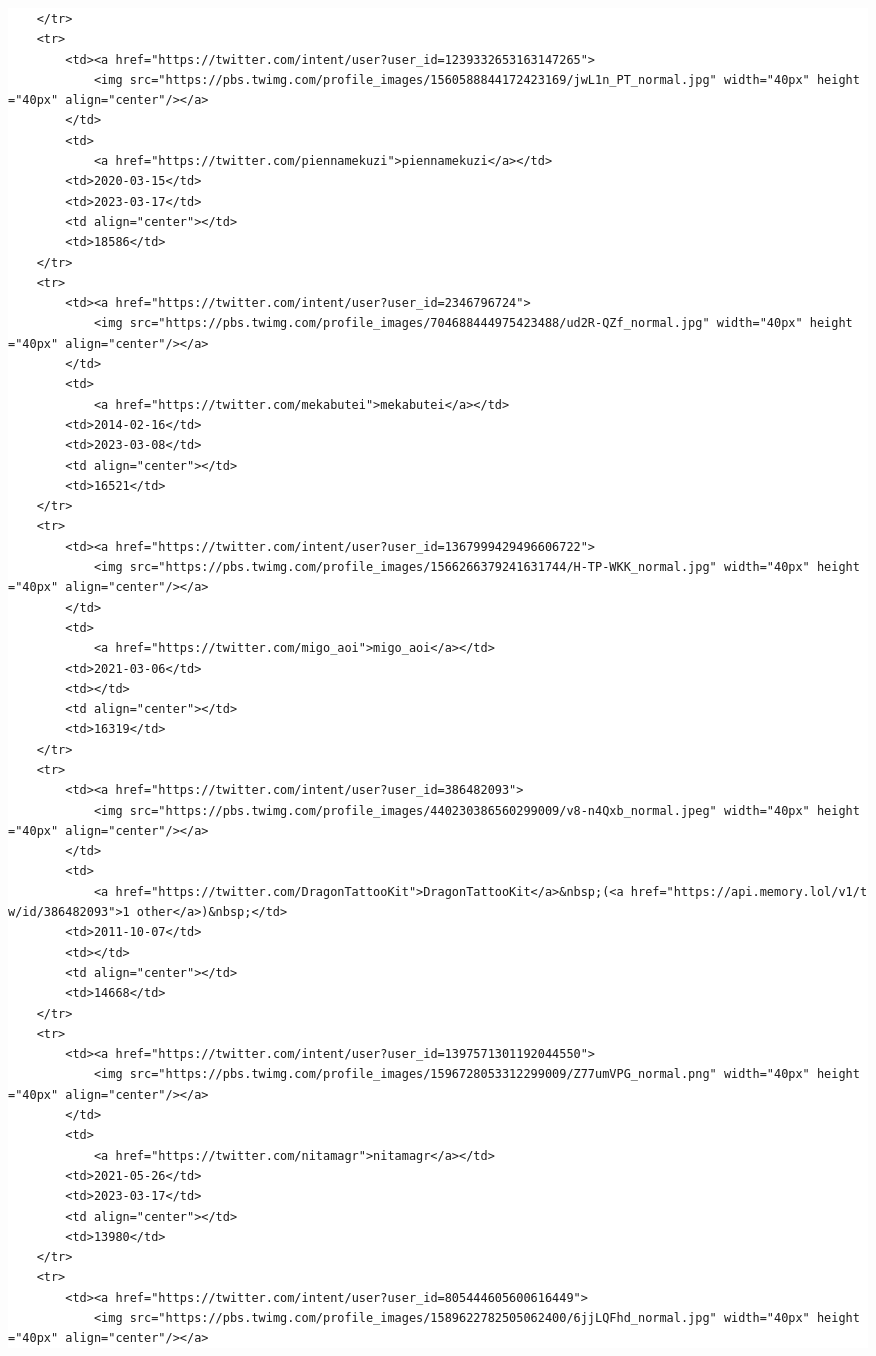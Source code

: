        </tr>
        <tr>
            <td><a href="https://twitter.com/intent/user?user_id=1239332653163147265">
                <img src="https://pbs.twimg.com/profile_images/1560588844172423169/jwL1n_PT_normal.jpg" width="40px" height="40px" align="center"/></a>
            </td>
            <td>
                <a href="https://twitter.com/piennamekuzi">piennamekuzi</a></td>
            <td>2020-03-15</td>
            <td>2023-03-17</td>
            <td align="center"></td>
            <td>18586</td>
        </tr>
        <tr>
            <td><a href="https://twitter.com/intent/user?user_id=2346796724">
                <img src="https://pbs.twimg.com/profile_images/704688444975423488/ud2R-QZf_normal.jpg" width="40px" height="40px" align="center"/></a>
            </td>
            <td>
                <a href="https://twitter.com/mekabutei">mekabutei</a></td>
            <td>2014-02-16</td>
            <td>2023-03-08</td>
            <td align="center"></td>
            <td>16521</td>
        </tr>
        <tr>
            <td><a href="https://twitter.com/intent/user?user_id=1367999429496606722">
                <img src="https://pbs.twimg.com/profile_images/1566266379241631744/H-TP-WKK_normal.jpg" width="40px" height="40px" align="center"/></a>
            </td>
            <td>
                <a href="https://twitter.com/migo_aoi">migo_aoi</a></td>
            <td>2021-03-06</td>
            <td></td>
            <td align="center"></td>
            <td>16319</td>
        </tr>
        <tr>
            <td><a href="https://twitter.com/intent/user?user_id=386482093">
                <img src="https://pbs.twimg.com/profile_images/440230386560299009/v8-n4Qxb_normal.jpeg" width="40px" height="40px" align="center"/></a>
            </td>
            <td>
                <a href="https://twitter.com/DragonTattooKit">DragonTattooKit</a>&nbsp;(<a href="https://api.memory.lol/v1/tw/id/386482093">1 other</a>)&nbsp;</td>
            <td>2011-10-07</td>
            <td></td>
            <td align="center"></td>
            <td>14668</td>
        </tr>
        <tr>
            <td><a href="https://twitter.com/intent/user?user_id=1397571301192044550">
                <img src="https://pbs.twimg.com/profile_images/1596728053312299009/Z77umVPG_normal.png" width="40px" height="40px" align="center"/></a>
            </td>
            <td>
                <a href="https://twitter.com/nitamagr">nitamagr</a></td>
            <td>2021-05-26</td>
            <td>2023-03-17</td>
            <td align="center"></td>
            <td>13980</td>
        </tr>
        <tr>
            <td><a href="https://twitter.com/intent/user?user_id=805444605600616449">
                <img src="https://pbs.twimg.com/profile_images/1589622782505062400/6jjLQFhd_normal.jpg" width="40px" height="40px" align="center"/></a>